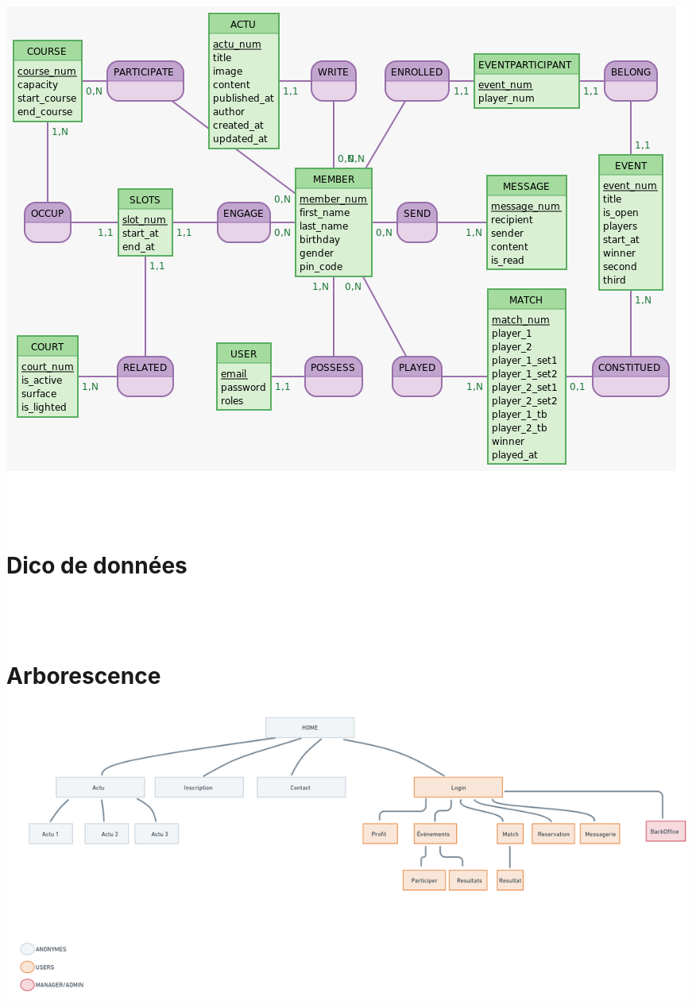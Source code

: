 ![Texte alternatif](./MCDOpenCourt.png "MCD")

</br></br>

# Dico de données
</br></br>

# Arborescence
![Texte alternatif](./arboOpenCourt.png "Arbo")
